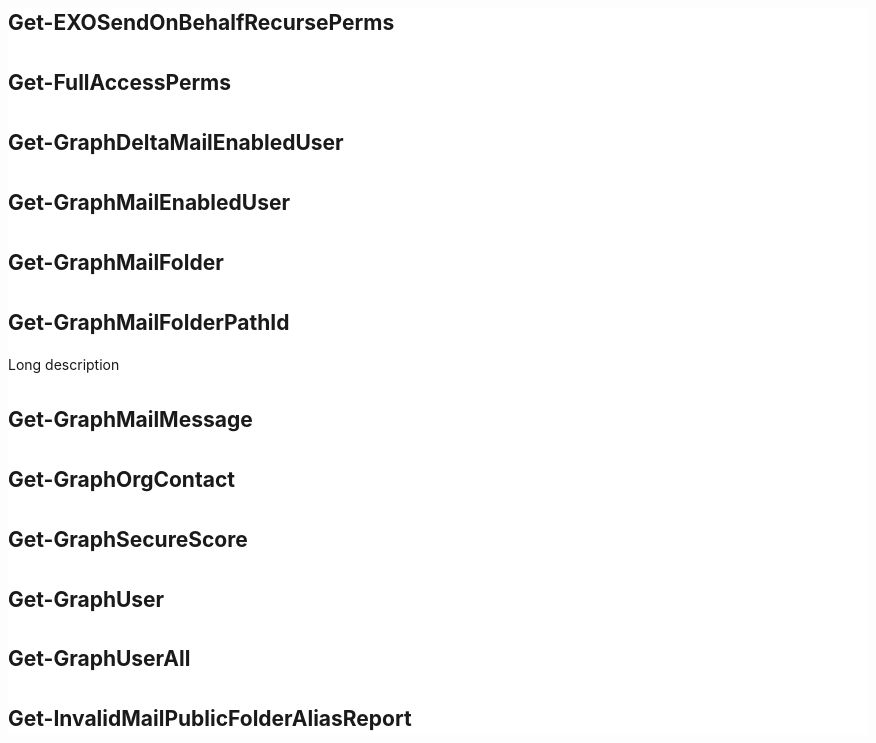 


## Get-EXOSendOnBehalfRecursePerms




## Get-FullAccessPerms




## Get-GraphDeltaMailEnabledUser




## Get-GraphMailEnabledUser




## Get-GraphMailFolder




## Get-GraphMailFolderPathId

Long description


## Get-GraphMailMessage




## Get-GraphOrgContact




## Get-GraphSecureScore




## Get-GraphUser




## Get-GraphUserAll




## Get-InvalidMailPublicFolderAliasReport
